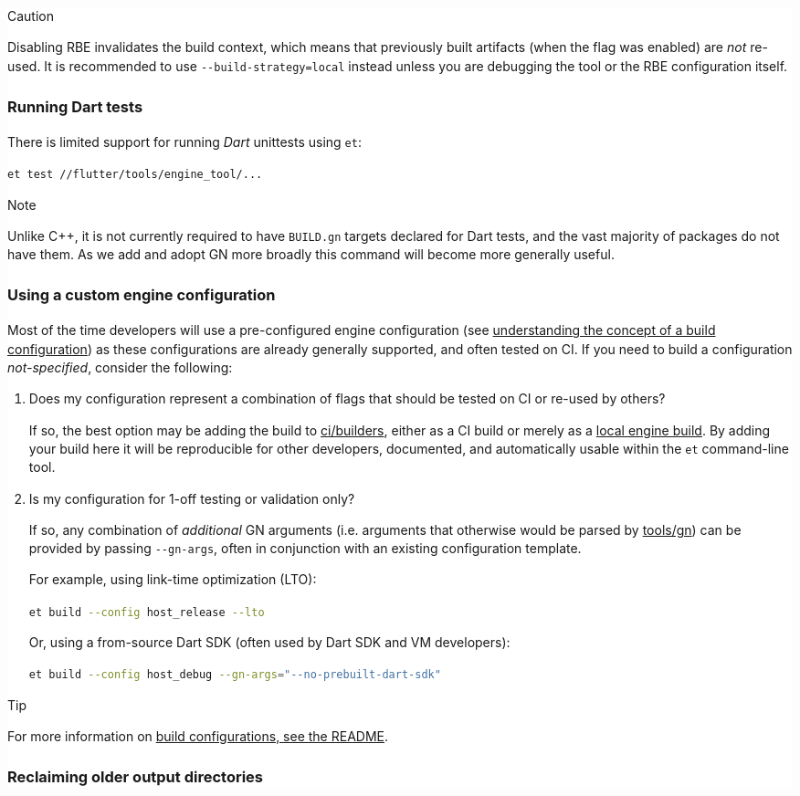 > [!CAUTION]
> Disabling RBE invalidates the build context, which means that previously built
> artifacts (when the flag was enabled) are _not_ re-used. It is recommended to
> use `--build-strategy=local` instead unless you are debugging the tool or the
> RBE configuration itself.

### Running Dart tests

There is limited support for running _Dart_ unittests using `et`:

```sh
et test //flutter/tools/engine_tool/...
```

> [!NOTE]
> Unlike C++, it is not currently required to have `BUILD.gn` targets declared
> for Dart tests, and the vast majority of packages do not have them. As we add
> and adopt GN more broadly this command will become more generally useful.

### Using a custom engine configuration

Most of the time developers will use a pre-configured engine configuration
(see [understanding the concept of a build configuration](#understanding-the-concept-of-a-build-configuration))
as these configurations are already generally supported, and often tested on CI.
If you need to build a configuration _not-specified_, consider the following:

1. Does my configuration represent a combination of flags that should be
   tested on CI or re-used by others?

   If so, the best option may be adding the build to
   [ci/builders](../../ci/builders/), either as a CI build or merely as a
   [local engine build](../../ci/builders/local_engine.json). By adding your
   build here it will be reproducible for other developers, documented, and
   automatically usable within the `et` command-line tool.

2. Is my configuration for 1-off testing or validation only?

   If so, any combination of _additional_ GN arguments (i.e. arguments that
   otherwise would be parsed by [tools/gn](../gn)) can be provided by passing
   `--gn-args`, often in conjunction with an existing configuration template.

   For example, using link-time optimization (LTO):

   ```sh
   et build --config host_release --lto
   ```

   Or, using a from-source Dart SDK (often used by Dart SDK and VM developers):

   ```sh
   et build --config host_debug --gn-args="--no-prebuilt-dart-sdk"
   ```

> [!TIP]
> For more information on [build configurations, see the README](../../ci/builders/README.md).

### Reclaiming older output directories


[architectural layers]: https://docs.flutter.dev/resources/architectural-overview#architectural-layers
[setting up the engine development environment]: https://github.com/flutter/engine/blob/main/docs/contributing/Setting-up-the-Engine-development-environment.md
[`bin` folder]: ../../bin